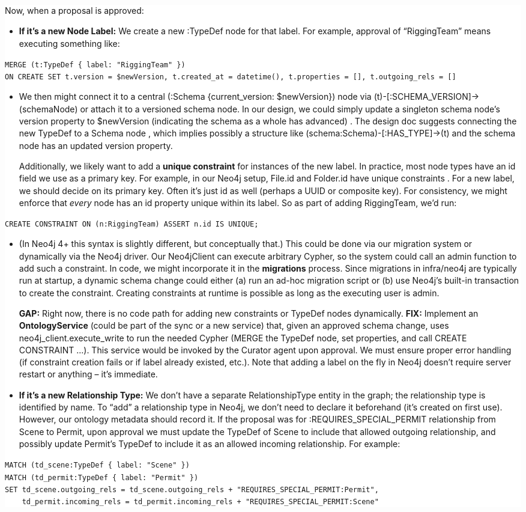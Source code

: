 Now, when a proposal is approved:

* **If it’s a new Node Label:** We create a new :TypeDef node for that label. For example, approval of “RiggingTeam” means executing something like:

```
MERGE (t:TypeDef { label: "RiggingTeam" }) 
ON CREATE SET t.version = $newVersion, t.created_at = datetime(), t.properties = [], t.outgoing_rels = []
```

*   
  We then might connect it to a central (:Schema {current\_version: $newVersion}) node via (t)-\[:SCHEMA\_VERSION\]-\>(schemaNode) or attach it to a versioned schema node. In our design, we could simply update a singleton schema node’s version property to $newVersion (indicating the schema as a whole has advanced) . The design doc suggests connecting the new TypeDef to a Schema node , which implies possibly a structure like (schema:Schema)-\[:HAS\_TYPE\]-\>(t) and the schema node has an updated version property.

   Additionally, we likely want to add a **unique constraint** for instances of the new label. In practice, most node types have an id field we use as a primary key. For example, in our Neo4j setup, File.id and Folder.id have unique constraints . For a new label, we should decide on its primary key. Often it’s just id as well (perhaps a UUID or composite key). For consistency, we might enforce that *every* node has an id property unique within its label. So as part of adding RiggingTeam, we’d run:

```
CREATE CONSTRAINT ON (n:RiggingTeam) ASSERT n.id IS UNIQUE;
```

*   
  (In Neo4j 4+ this syntax is slightly different, but conceptually that.) This could be done via our migration system or dynamically via the Neo4j driver. Our Neo4jClient can execute arbitrary Cypher, so the system could call an admin function to add such a constraint. In code, we might incorporate it in the **migrations** process. Since migrations in infra/neo4j are typically run at startup, a dynamic schema change could either (a) run an ad-hoc migration script or (b) use Neo4j’s built-in transaction to create the constraint. Creating constraints at runtime is possible as long as the executing user is admin.

   **GAP:** Right now, there is no code path for adding new constraints or TypeDef nodes dynamically. **FIX:** Implement an **OntologyService** (could be part of the sync or a new service) that, given an approved schema change, uses neo4j\_client.execute\_write to run the needed Cypher (MERGE the TypeDef node, set properties, and call CREATE CONSTRAINT ...). This service would be invoked by the Curator agent upon approval. We must ensure proper error handling (if constraint creation fails or if label already existed, etc.). Note that adding a label on the fly in Neo4j doesn’t require server restart or anything – it’s immediate.

* **If it’s a new Relationship Type:** We don’t have a separate RelationshipType entity in the graph; the relationship type is identified by name. To “add” a relationship type in Neo4j, we don’t need to declare it beforehand (it’s created on first use). However, our ontology metadata should record it. If the proposal was for :REQUIRES\_SPECIAL\_PERMIT relationship from Scene to Permit, upon approval we must update the TypeDef of Scene to include that allowed outgoing relationship, and possibly update Permit’s TypeDef to include it as an allowed incoming relationship. For example:

```
MATCH (td_scene:TypeDef { label: "Scene" })
MATCH (td_permit:TypeDef { label: "Permit" })
SET td_scene.outgoing_rels = td_scene.outgoing_rels + "REQUIRES_SPECIAL_PERMIT:Permit",
    td_permit.incoming_rels = td_permit.incoming_rels + "REQUIRES_SPECIAL_PERMIT:Scene"
```
